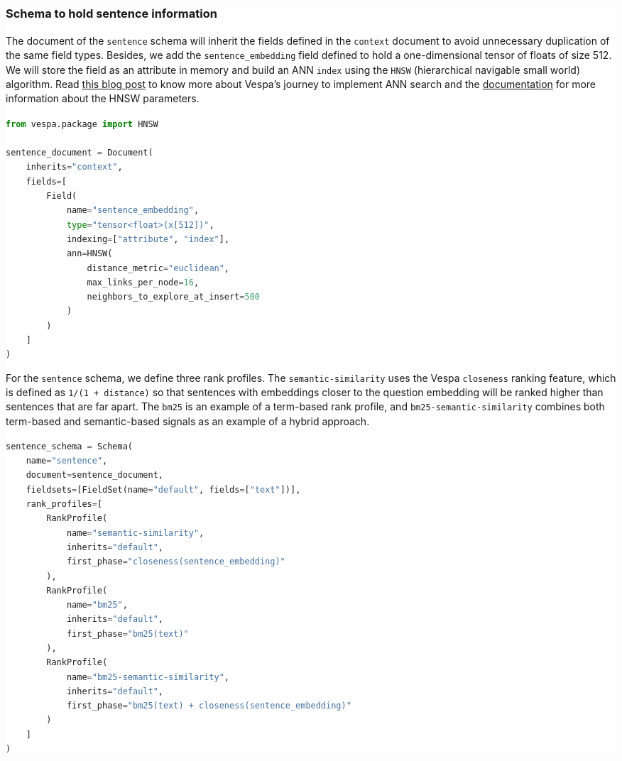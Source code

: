 ### Schema to hold sentence information

The document of the `sentence` schema will inherit the fields defined in the `context` document to avoid unnecessary duplication of the same field types. Besides, we add the `sentence_embedding` field defined to hold a one-dimensional tensor of floats of size 512. We will store the field as an attribute in memory and build an ANN `index` using the `HNSW` (hierarchical navigable small world) algorithm. Read [this blog post](https://blog.vespa.ai/approximate-nearest-neighbor-search-in-vespa-part-1/) to know more about Vespa’s journey to implement ANN search and the [documentation](https://docs.vespa.ai/en/approximate-nn-hnsw.html) for more information about the HNSW parameters.


```python
from vespa.package import HNSW

sentence_document = Document(
    inherits="context", 
    fields=[
        Field(
            name="sentence_embedding", 
            type="tensor<float>(x[512])", 
            indexing=["attribute", "index"], 
            ann=HNSW(
                distance_metric="euclidean", 
                max_links_per_node=16, 
                neighbors_to_explore_at_insert=500
            )
        )
    ]
)
```

For the `sentence` schema, we define three rank profiles. The `semantic-similarity` uses the Vespa `closeness` ranking feature, which is defined as `1/(1 + distance)` so that sentences with embeddings closer to the question embedding will be ranked higher than sentences that are far apart. The `bm25` is an example of a term-based rank profile, and `bm25-semantic-similarity` combines both term-based and semantic-based signals as an example of a hybrid approach.


```python
sentence_schema = Schema(
    name="sentence", 
    document=sentence_document, 
    fieldsets=[FieldSet(name="default", fields=["text"])], 
    rank_profiles=[
        RankProfile(
            name="semantic-similarity", 
            inherits="default", 
            first_phase="closeness(sentence_embedding)"
        ),
        RankProfile(
            name="bm25", 
            inherits="default", 
            first_phase="bm25(text)"
        ),
        RankProfile(
            name="bm25-semantic-similarity", 
            inherits="default", 
            first_phase="bm25(text) + closeness(sentence_embedding)"
        )
    ]
)
```
